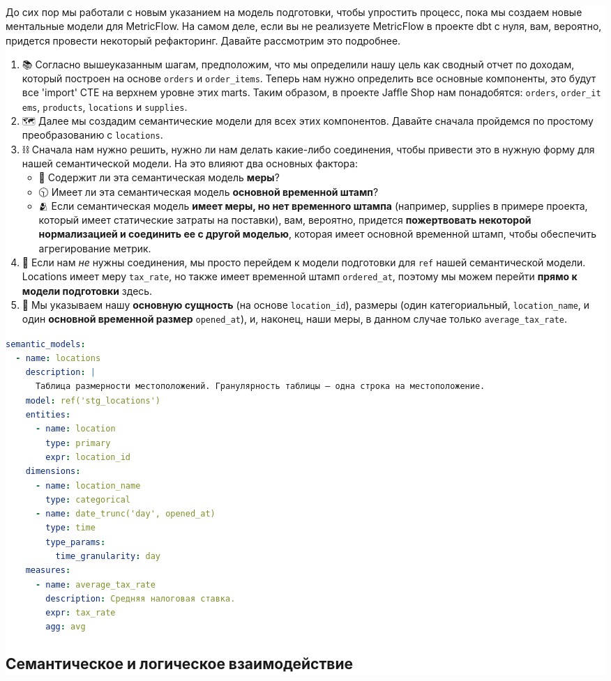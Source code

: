 До сих пор мы работали с новым указанием на модель подготовки, чтобы упростить процесс, пока мы создаем новые ментальные модели для MetricFlow. На самом деле, если вы не реализуете MetricFlow в проекте dbt с нуля, вам, вероятно, придется провести некоторый рефакторинг. Давайте рассмотрим это подробнее.

1. 📚 Согласно вышеуказанным шагам, предположим, что мы определили нашу цель как сводный отчет по доходам, который построен на основе `orders` и `order_items`. Теперь нам нужно определить все основные компоненты, это будут все 'import' CTE на верхнем уровне этих marts. Таким образом, в проекте Jaffle Shop нам понадобятся: `orders`, `order_items`, `products`, `locations` и `supplies`.
2. 🗺️ Далее мы создадим семантические модели для всех этих компонентов. Давайте сначала пройдемся по простому преобразованию с `locations`.
3. ⛓️ Сначала нам нужно решить, нужно ли нам делать какие-либо соединения, чтобы привести это в нужную форму для нашей семантической модели. На это влияют два основных фактора:
   - 📏 Содержит ли эта семантическая модель **меры**?
   - 🕥 Имеет ли эта семантическая модель **основной временной штамп**?
   - 🫂 Если семантическая модель **имеет меры, но нет временного штампа** (например, supplies в примере проекта, который имеет статические затраты на поставки), вам, вероятно, придется **пожертвовать некоторой нормализацией и соединить ее с другой моделью**, которая имеет основной временной штамп, чтобы обеспечить агрегирование метрик.
4. 🔄 Если нам _не_ нужны соединения, мы просто перейдем к модели подготовки для `ref` нашей семантической модели. Locations имеет меру `tax_rate`, но также имеет временной штамп `ordered_at`, поэтому мы можем перейти **прямо к модели подготовки** здесь.
5. 🥇 Мы указываем нашу **основную сущность** (на основе `location_id`), размеры (один категориальный, `location_name`, и один **основной временной размер** `opened_at`), и, наконец, наши меры, в данном случае только `average_tax_rate`.

<File name="models/marts/locations.yml" />

```yaml
semantic_models:
  - name: locations
    description: |
      Таблица размерности местоположений. Гранулярность таблицы — одна строка на местоположение.
    model: ref('stg_locations')
    entities:
      - name: location
        type: primary
        expr: location_id
    dimensions:
      - name: location_name
        type: categorical
      - name: date_trunc('day', opened_at)
        type: time
        type_params:
          time_granularity: day
    measures:
      - name: average_tax_rate
        description: Средняя налоговая ставка.
        expr: tax_rate
        agg: avg
```

## Семантическое и логическое взаимодействие
